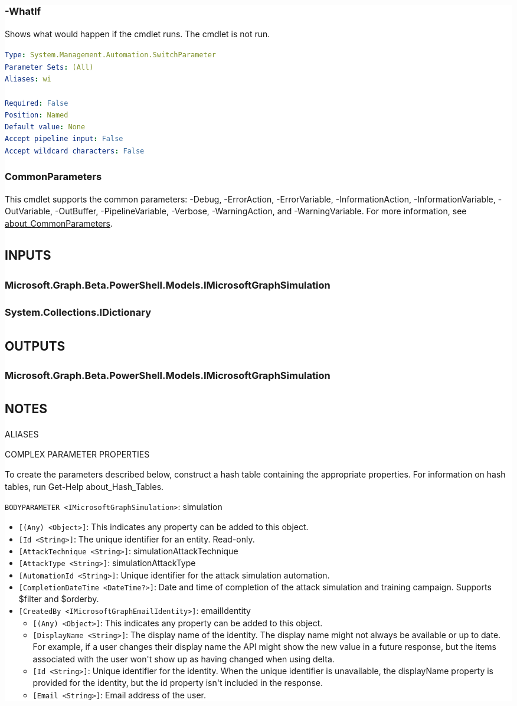 ### -WhatIf
Shows what would happen if the cmdlet runs.
The cmdlet is not run.

```yaml
Type: System.Management.Automation.SwitchParameter
Parameter Sets: (All)
Aliases: wi

Required: False
Position: Named
Default value: None
Accept pipeline input: False
Accept wildcard characters: False
```

### CommonParameters
This cmdlet supports the common parameters: -Debug, -ErrorAction, -ErrorVariable, -InformationAction, -InformationVariable, -OutVariable, -OutBuffer, -PipelineVariable, -Verbose, -WarningAction, and -WarningVariable. For more information, see [about_CommonParameters](http://go.microsoft.com/fwlink/?LinkID=113216).

## INPUTS

### Microsoft.Graph.Beta.PowerShell.Models.IMicrosoftGraphSimulation

### System.Collections.IDictionary

## OUTPUTS

### Microsoft.Graph.Beta.PowerShell.Models.IMicrosoftGraphSimulation

## NOTES

ALIASES

COMPLEX PARAMETER PROPERTIES

To create the parameters described below, construct a hash table containing the appropriate properties. For information on hash tables, run Get-Help about_Hash_Tables.


`BODYPARAMETER <IMicrosoftGraphSimulation>`: simulation
  - `[(Any) <Object>]`: This indicates any property can be added to this object.
  - `[Id <String>]`: The unique identifier for an entity. Read-only.
  - `[AttackTechnique <String>]`: simulationAttackTechnique
  - `[AttackType <String>]`: simulationAttackType
  - `[AutomationId <String>]`: Unique identifier for the attack simulation automation.
  - `[CompletionDateTime <DateTime?>]`: Date and time of completion of the attack simulation and training campaign. Supports $filter and $orderby.
  - `[CreatedBy <IMicrosoftGraphEmailIdentity>]`: emailIdentity
    - `[(Any) <Object>]`: This indicates any property can be added to this object.
    - `[DisplayName <String>]`: The display name of the identity. The display name might not always be available or up to date. For example, if a user changes their display name the API might show the new value in a future response, but the items associated with the user won't show up as having changed when using delta.
    - `[Id <String>]`: Unique identifier for the identity. When the unique identifier is unavailable, the displayName property is provided for the identity, but the id property isn't included in the response.
    - `[Email <String>]`: Email address of the user.